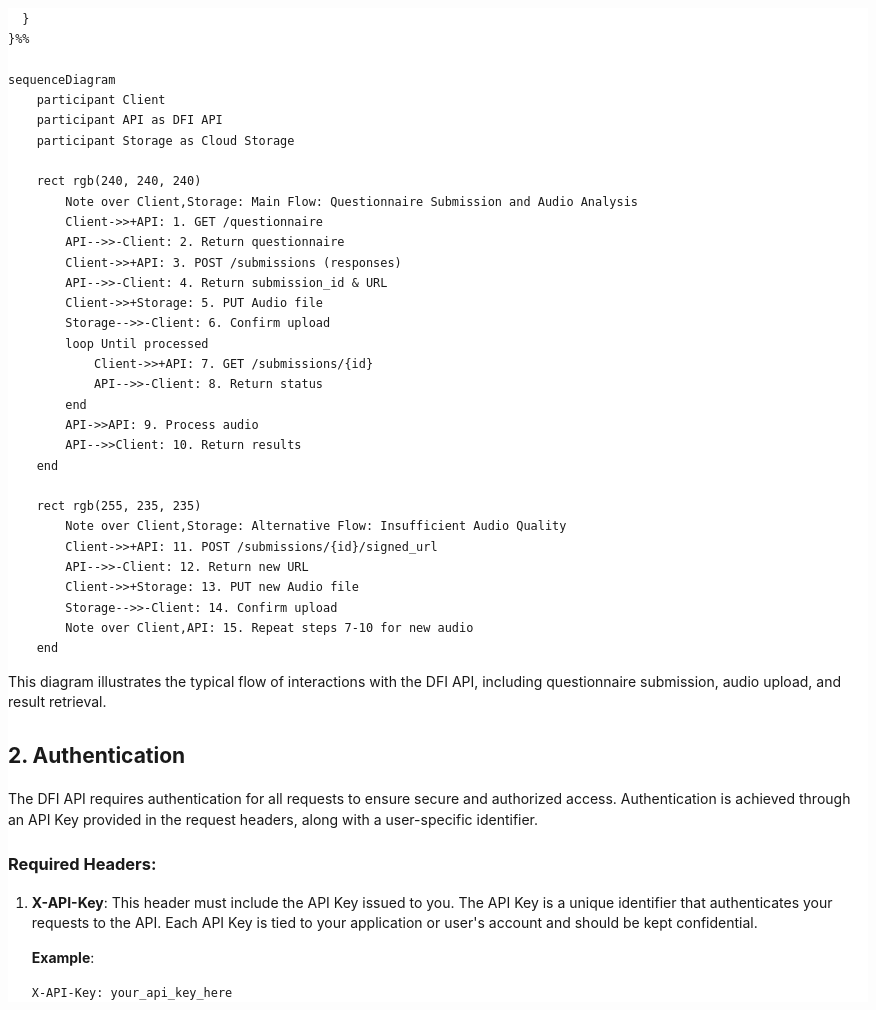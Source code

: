 ```mermaid
  }
}%%

sequenceDiagram
    participant Client
    participant API as DFI API
    participant Storage as Cloud Storage

    rect rgb(240, 240, 240)
        Note over Client,Storage: Main Flow: Questionnaire Submission and Audio Analysis
        Client->>+API: 1. GET /questionnaire
        API-->>-Client: 2. Return questionnaire
        Client->>+API: 3. POST /submissions (responses)
        API-->>-Client: 4. Return submission_id & URL
        Client->>+Storage: 5. PUT Audio file
        Storage-->>-Client: 6. Confirm upload
        loop Until processed
            Client->>+API: 7. GET /submissions/{id}
            API-->>-Client: 8. Return status
        end
        API->>API: 9. Process audio
        API-->>Client: 10. Return results
    end

    rect rgb(255, 235, 235)
        Note over Client,Storage: Alternative Flow: Insufficient Audio Quality
        Client->>+API: 11. POST /submissions/{id}/signed_url
        API-->>-Client: 12. Return new URL
        Client->>+Storage: 13. PUT new Audio file
        Storage-->>-Client: 14. Confirm upload
        Note over Client,API: 15. Repeat steps 7-10 for new audio
    end
```

This diagram illustrates the typical flow of interactions with the DFI API, including questionnaire submission, audio upload, and result retrieval.

## 2. Authentication

The DFI API requires authentication for all requests to ensure secure and authorized access. Authentication is achieved through an API Key provided in the request headers, along with a user-specific identifier.

### Required Headers:

1. **X-API-Key**: This header must include the API Key issued to you. The API Key is a unique identifier that authenticates your requests to the API. Each API Key is tied to your application or user's account and should be kept confidential.

   **Example**:
   ```http
   X-API-Key: your_api_key_here
   ```
